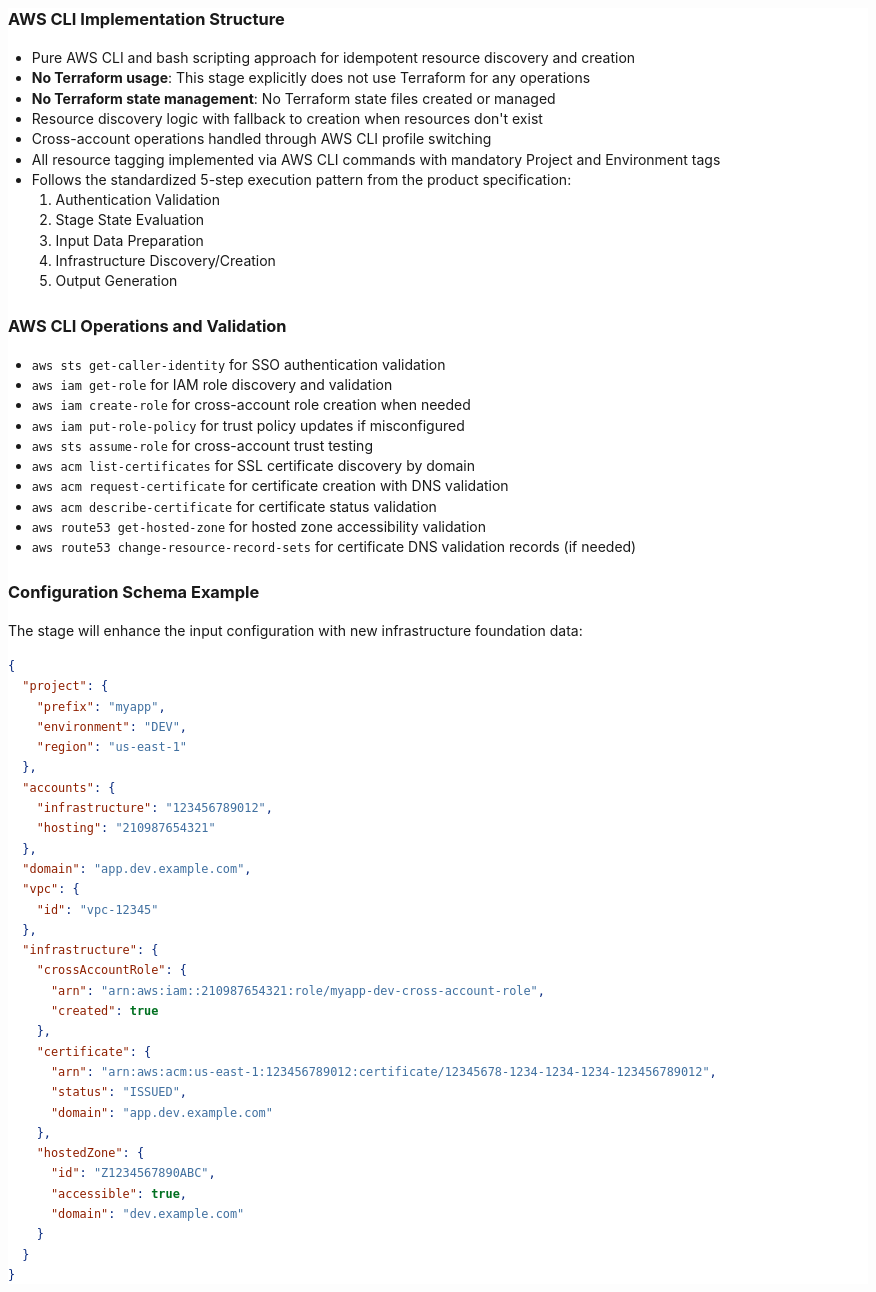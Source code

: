 ### AWS CLI Implementation Structure
- Pure AWS CLI and bash scripting approach for idempotent resource discovery and creation
- **No Terraform usage**: This stage explicitly does not use Terraform for any operations
- **No Terraform state management**: No Terraform state files created or managed
- Resource discovery logic with fallback to creation when resources don't exist
- Cross-account operations handled through AWS CLI profile switching
- All resource tagging implemented via AWS CLI commands with mandatory Project and Environment tags
- Follows the standardized 5-step execution pattern from the product specification:
  1. Authentication Validation
  2. Stage State Evaluation  
  3. Input Data Preparation
  4. Infrastructure Discovery/Creation
  5. Output Generation

### AWS CLI Operations and Validation
- `aws sts get-caller-identity` for SSO authentication validation
- `aws iam get-role` for IAM role discovery and validation
- `aws iam create-role` for cross-account role creation when needed
- `aws iam put-role-policy` for trust policy updates if misconfigured
- `aws sts assume-role` for cross-account trust testing
- `aws acm list-certificates` for SSL certificate discovery by domain
- `aws acm request-certificate` for certificate creation with DNS validation
- `aws acm describe-certificate` for certificate status validation
- `aws route53 get-hosted-zone` for hosted zone accessibility validation
- `aws route53 change-resource-record-sets` for certificate DNS validation records (if needed)

### Configuration Schema Example
The stage will enhance the input configuration with new infrastructure foundation data:

```json
{
  "project": {
    "prefix": "myapp",
    "environment": "DEV",
    "region": "us-east-1"
  },
  "accounts": {
    "infrastructure": "123456789012",
    "hosting": "210987654321"
  },
  "domain": "app.dev.example.com",
  "vpc": {
    "id": "vpc-12345"
  },
  "infrastructure": {
    "crossAccountRole": {
      "arn": "arn:aws:iam::210987654321:role/myapp-dev-cross-account-role",
      "created": true
    },
    "certificate": {
      "arn": "arn:aws:acm:us-east-1:123456789012:certificate/12345678-1234-1234-1234-123456789012",
      "status": "ISSUED",
      "domain": "app.dev.example.com"
    },
    "hostedZone": {
      "id": "Z1234567890ABC",
      "accessible": true,
      "domain": "dev.example.com"
    }
  }
}
```